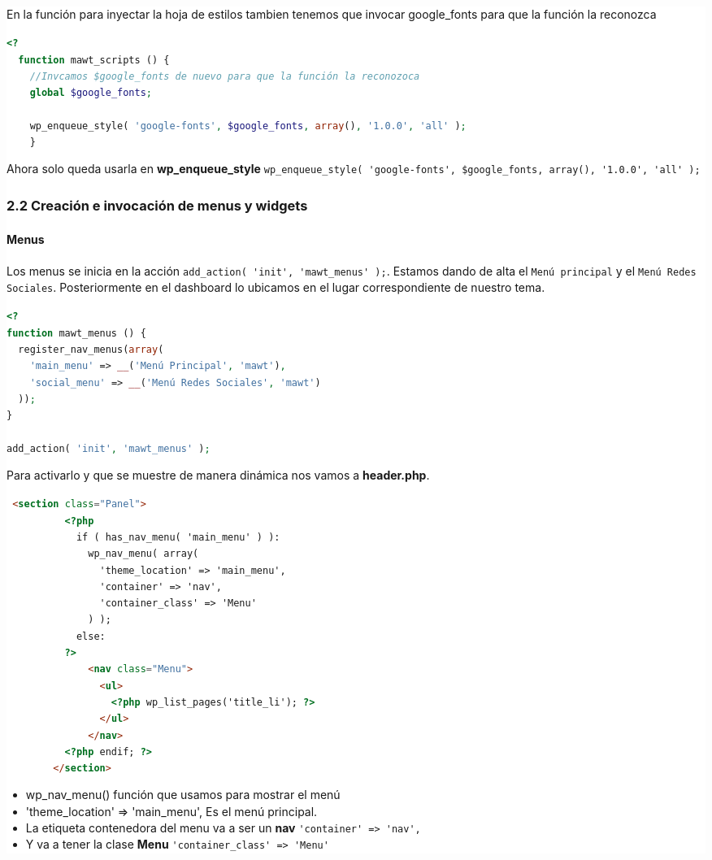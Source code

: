 En la función para inyectar la hoja de estilos tambien tenemos que invocar google_fonts para que la función la reconozca

````php
<?
  function mawt_scripts () {
    //Invcamos $google_fonts de nuevo para que la función la reconozoca
    global $google_fonts;
 
    wp_enqueue_style( 'google-fonts', $google_fonts, array(), '1.0.0', 'all' );
    }
````

Ahora solo queda usarla en __wp_enqueue_style__ `wp_enqueue_style( 'google-fonts', $google_fonts, array(), '1.0.0', 'all' );`

### 2.2 Creación e invocación de menus y widgets

#### Menus

Los menus se inicia en la acción `add_action( 'init', 'mawt_menus' );`.
Estamos dando de alta el `Menú principal` y el `Menú Redes Sociales`. Posteriormente en el dashboard lo ubicamos en el lugar correspondiente de nuestro tema.


````php
<?
function mawt_menus () {
  register_nav_menus(array(
    'main_menu' => __('Menú Principal', 'mawt'),
    'social_menu' => __('Menú Redes Sociales', 'mawt')
  ));
}

add_action( 'init', 'mawt_menus' );
````
Para activarlo y que se muestre de manera dinámica nos vamos a __header.php__.

```html
 <section class="Panel">
          <?php
            if ( has_nav_menu( 'main_menu' ) ):
              wp_nav_menu( array(
                'theme_location' => 'main_menu',
                'container' => 'nav',
                'container_class' => 'Menu'
              ) );
            else:
          ?>
              <nav class="Menu">
                <ul>
                  <?php wp_list_pages('title_li'); ?>
                </ul>
              </nav>
          <?php endif; ?>
        </section>
```
+ wp_nav_menu() función que usamos para mostrar el menú
+ 'theme_location' => 'main_menu', Es el menú principal.
+ La etiqueta contenedora del menu va a ser un __nav__ `'container' => 'nav',`
+ Y va a tener la clase __Menu__ `'container_class' => 'Menu'`
